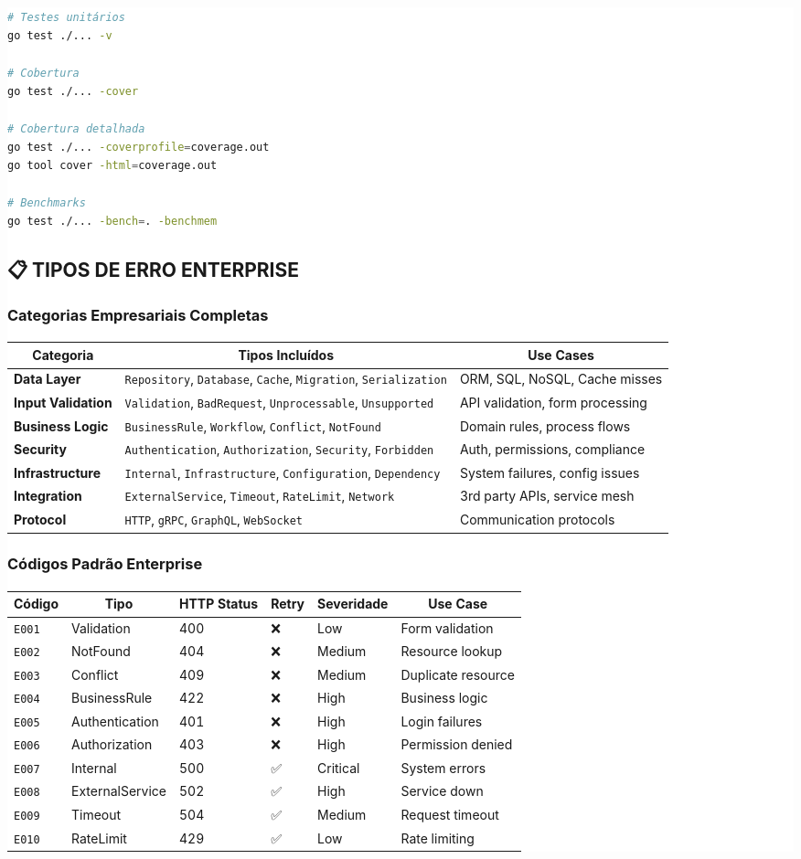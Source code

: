 ```bash
# Testes unitários
go test ./... -v

# Cobertura
go test ./... -cover

# Cobertura detalhada
go test ./... -coverprofile=coverage.out
go tool cover -html=coverage.out

# Benchmarks
go test ./... -bench=. -benchmem
```

## 📋 TIPOS DE ERRO ENTERPRISE

### Categorias Empresariais Completas

| Categoria | Tipos Incluídos | Use Cases |
|-----------|----------------|-----------|
| **Data Layer** | `Repository`, `Database`, `Cache`, `Migration`, `Serialization` | ORM, SQL, NoSQL, Cache misses |
| **Input Validation** | `Validation`, `BadRequest`, `Unprocessable`, `Unsupported` | API validation, form processing |
| **Business Logic** | `BusinessRule`, `Workflow`, `Conflict`, `NotFound` | Domain rules, process flows |
| **Security** | `Authentication`, `Authorization`, `Security`, `Forbidden` | Auth, permissions, compliance |
| **Infrastructure** | `Internal`, `Infrastructure`, `Configuration`, `Dependency` | System failures, config issues |
| **Integration** | `ExternalService`, `Timeout`, `RateLimit`, `Network` | 3rd party APIs, service mesh |
| **Protocol** | `HTTP`, `gRPC`, `GraphQL`, `WebSocket` | Communication protocols |

### Códigos Padrão Enterprise

| Código | Tipo | HTTP Status | Retry | Severidade | Use Case |
|--------|------|-------------|-------|------------|----------|
| `E001` | Validation | 400 | ❌ | Low | Form validation |
| `E002` | NotFound | 404 | ❌ | Medium | Resource lookup |
| `E003` | Conflict | 409 | ❌ | Medium | Duplicate resource |
| `E004` | BusinessRule | 422 | ❌ | High | Business logic |
| `E005` | Authentication | 401 | ❌ | High | Login failures |
| `E006` | Authorization | 403 | ❌ | High | Permission denied |
| `E007` | Internal | 500 | ✅ | Critical | System errors |
| `E008` | ExternalService | 502 | ✅ | High | Service down |
| `E009` | Timeout | 504 | ✅ | Medium | Request timeout |
| `E010` | RateLimit | 429 | ✅ | Low | Rate limiting |
